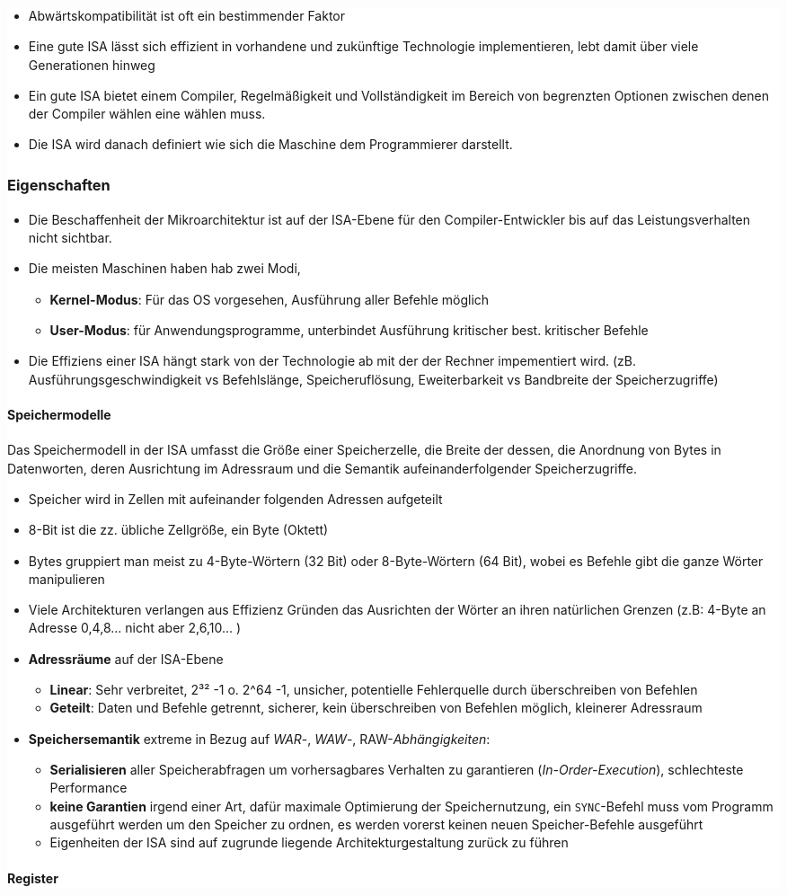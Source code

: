 - Abwärtskompatibilität ist oft ein bestimmender Faktor

- Eine gute ISA lässt sich effizient in vorhandene und zukünftige Technologie implementieren, lebt damit über viele Generationen hinweg

- Ein gute ISA bietet einem Compiler, Regelmäßigkeit und Vollständigkeit im Bereich von begrenzten Optionen zwischen denen der Compiler wählen eine wählen muss.

- Die ISA wird danach definiert wie sich die Maschine dem Programmierer darstellt. 

### Eigenschaften

- Die Beschaffenheit der Mikroarchitektur ist auf der ISA-Ebene für den Compiler-Entwickler bis auf das Leistungsverhalten nicht sichtbar.

- Die meisten Maschinen haben hab zwei Modi, 
  
  - **Kernel-Modus**: Für das OS vorgesehen, Ausführung aller Befehle möglich
  
  - **User-Modus**: für Anwendungsprogramme, unterbindet Ausführung kritischer best. kritischer Befehle

- Die Effiziens einer ISA hängt stark von der Technologie ab mit der der Rechner impementiert wird. (zB. Ausführungsgeschwindigkeit vs Befehlslänge, Speicheruflösung, Eweiterbarkeit vs Bandbreite der Speicherzugriffe)

#### Speichermodelle

Das Speichermodell in der ISA umfasst die Größe einer Speicherzelle, die Breite der  dessen, die Anordnung von Bytes in Datenworten, deren  Ausrichtung im Adressraum  und die Semantik aufeinanderfolgender Speicherzugriffe.

- Speicher wird in Zellen mit aufeinander folgenden Adressen aufgeteilt

- 8-Bit ist die zz. übliche Zellgröße, ein Byte (Oktett)

- Bytes gruppiert man meist zu 4-Byte-Wörtern (32 Bit) oder 8-Byte-Wörtern (64 Bit), wobei es Befehle gibt die ganze Wörter manipulieren

- Viele Architekturen verlangen aus Effizienz Gründen das Ausrichten der Wörter an ihren natürlichen Grenzen (z.B: 4-Byte an Adresse 0,4,8... nicht aber 2,6,10... )

- **Adressräume** auf der ISA-Ebene
  
  - **Linear**: Sehr verbreitet, 2³² -1 o. 2^64 -1, unsicher, potentielle Fehlerquelle durch überschreiben von Befehlen
  - **Geteilt**: Daten und Befehle getrennt, sicherer, kein überschreiben von Befehlen möglich, kleinerer Adressraum

- **Speichersemantik** extreme in Bezug auf *WAR*-, *WAW*-, RAW-*Abhängigkeiten*:
  
  - **Serialisieren** aller Speicherabfragen um vorhersagbares Verhalten zu garantieren (*In-Order-Execution*), schlechteste Performance
  - **keine Garantien** irgend einer Art, dafür maximale Optimierung der Speichernutzung, ein `SYNC`-Befehl muss vom Programm ausgeführt werden um den Speicher zu ordnen, es werden vorerst keinen neuen Speicher-Befehle ausgeführt
  - Eigenheiten der ISA sind auf zugrunde liegende Architekturgestaltung zurück zu führen

#### Register
